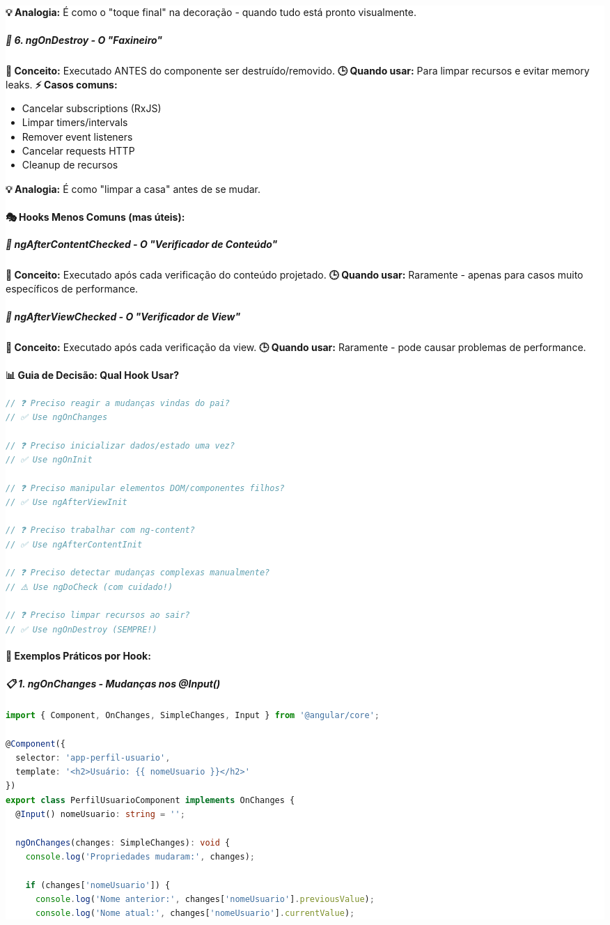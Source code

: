 **💡 Analogia:** É como o "toque final" na decoração - quando tudo está pronto visualmente.

##### 🧹 **6. ngOnDestroy** - O "Faxineiro"
**🎯 Conceito:** Executado ANTES do componente ser destruído/removido.
**🕒 Quando usar:** Para limpar recursos e evitar memory leaks.
**⚡ Casos comuns:**
- Cancelar subscriptions (RxJS)
- Limpar timers/intervals
- Remover event listeners
- Cancelar requests HTTP
- Cleanup de recursos

**💡 Analogia:** É como "limpar a casa" antes de se mudar.

#### 🎭 **Hooks Menos Comuns (mas úteis):**

##### 🔄 **ngAfterContentChecked** - O "Verificador de Conteúdo"
**🎯 Conceito:** Executado após cada verificação do conteúdo projetado.
**🕒 Quando usar:** Raramente - apenas para casos muito específicos de performance.

##### 🔄 **ngAfterViewChecked** - O "Verificador de View"
**🎯 Conceito:** Executado após cada verificação da view.
**🕒 Quando usar:** Raramente - pode causar problemas de performance.

#### 📊 **Guia de Decisão: Qual Hook Usar?**

```typescript
// ❓ Preciso reagir a mudanças vindas do pai?
// ✅ Use ngOnChanges

// ❓ Preciso inicializar dados/estado uma vez?
// ✅ Use ngOnInit

// ❓ Preciso manipular elementos DOM/componentes filhos?
// ✅ Use ngAfterViewInit

// ❓ Preciso trabalhar com ng-content?
// ✅ Use ngAfterContentInit

// ❓ Preciso detectar mudanças complexas manualmente?
// ⚠️ Use ngDoCheck (com cuidado!)

// ❓ Preciso limpar recursos ao sair?
// ✅ Use ngOnDestroy (SEMPRE!)
```

#### 🎯 **Exemplos Práticos por Hook:**

##### 📋 **1. ngOnChanges** - Mudanças nos @Input()
```typescript
import { Component, OnChanges, SimpleChanges, Input } from '@angular/core';

@Component({
  selector: 'app-perfil-usuario',
  template: '<h2>Usuário: {{ nomeUsuario }}</h2>'
})
export class PerfilUsuarioComponent implements OnChanges {
  @Input() nomeUsuario: string = '';
  
  ngOnChanges(changes: SimpleChanges): void {
    console.log('Propriedades mudaram:', changes);
    
    if (changes['nomeUsuario']) {
      console.log('Nome anterior:', changes['nomeUsuario'].previousValue);
      console.log('Nome atual:', changes['nomeUsuario'].currentValue);
```
